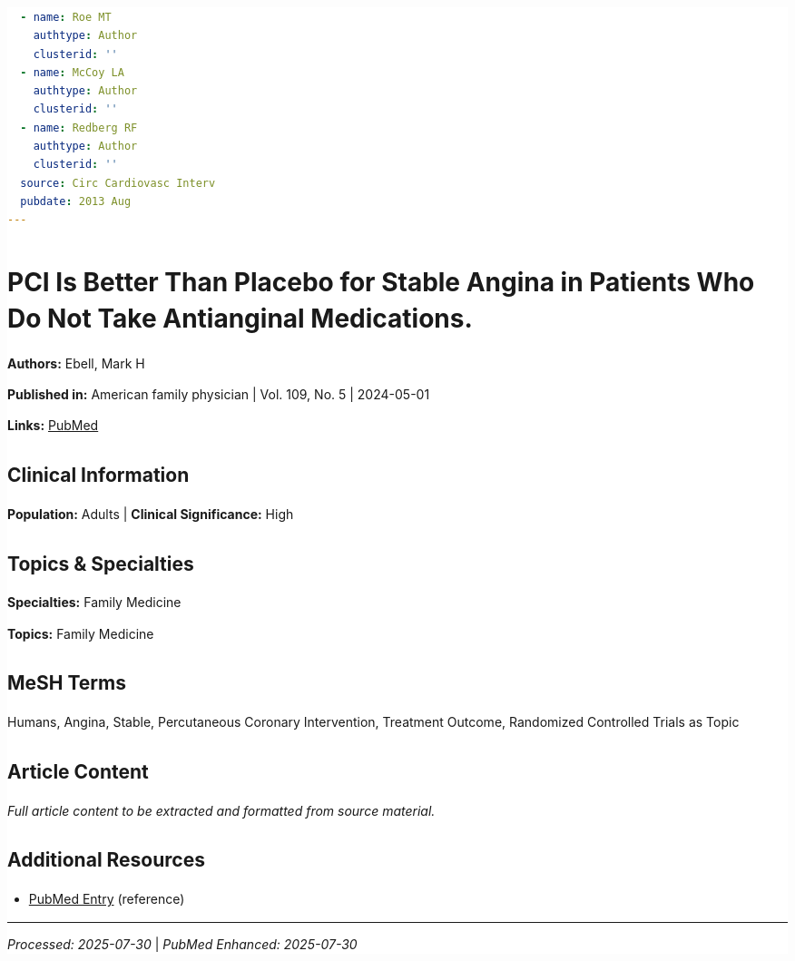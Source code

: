 ```yaml
  - name: Roe MT
    authtype: Author
    clusterid: ''
  - name: McCoy LA
    authtype: Author
    clusterid: ''
  - name: Redberg RF
    authtype: Author
    clusterid: ''
  source: Circ Cardiovasc Interv
  pubdate: 2013 Aug
---
```


# PCI Is Better Than Placebo for Stable Angina in Patients Who Do Not Take Antianginal Medications.

**Authors:** Ebell, Mark H

**Published in:** American family physician | Vol. 109, No. 5 | 2024-05-01

**Links:** [PubMed](https://pubmed.ncbi.nlm.nih.gov/38804768/)

## Clinical Information

**Population:** Adults | **Clinical Significance:** High

## Topics & Specialties

**Specialties:** Family Medicine

**Topics:** Family Medicine

## MeSH Terms

Humans, Angina, Stable, Percutaneous Coronary Intervention, Treatment Outcome, Randomized Controlled Trials as Topic

## Article Content

*Full article content to be extracted and formatted from source material.*

## Additional Resources

- [PubMed Entry](https://pubmed.ncbi.nlm.nih.gov/38804768/) (reference)

---

*Processed: 2025-07-30* | *PubMed Enhanced: 2025-07-30*
